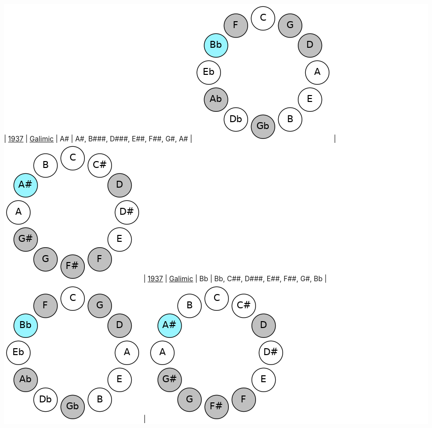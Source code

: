 | [1937](https://ianring.com/musictheory/scales/1937) | [Galimic](ModeGalimic.md) | A# | A#, B###, D###, E##, F##, G#, A# | ![ASharpGalimic](CircleOfFifthModeASharpGalimic.png) | ![ASharpGalimic](ChromaticCircleModeASharpGalimic.png) 
| [1937](https://ianring.com/musictheory/scales/1937) | [Galimic](ModeGalimic.md) | Bb | Bb, C##, D###, E##, F##, G#, Bb | ![BFlatGalimic](CircleOfFifthModeBFlatGalimic.png) | ![BFlatGalimic](ChromaticCircleModeBFlatGalimic.png) 